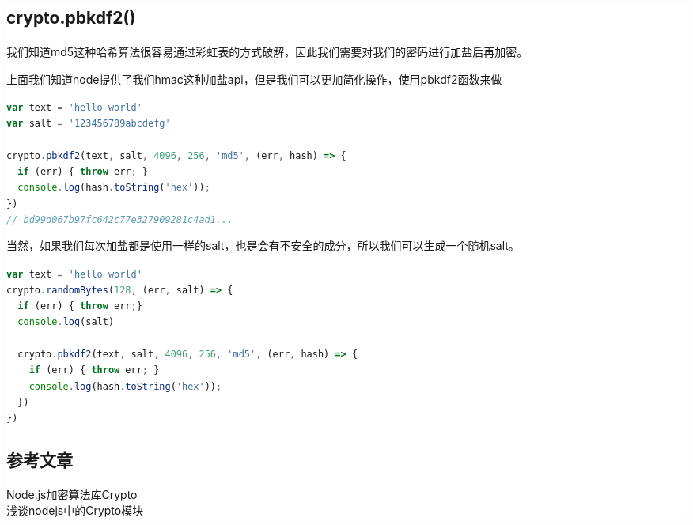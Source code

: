 ## crypto.pbkdf2()
我们知道md5这种哈希算法很容易通过彩虹表的方式破解，因此我们需要对我们的密码进行加盐后再加密。

上面我们知道node提供了我们hmac这种加盐api，但是我们可以更加简化操作，使用pbkdf2函数来做
```javascript
var text = 'hello world'
var salt = '123456789abcdefg'

crypto.pbkdf2(text, salt, 4096, 256, 'md5', (err, hash) => {
  if (err) { throw err; }
  console.log(hash.toString('hex'));
})
// bd99d067b97fc642c77e327909281c4ad1...
```
当然，如果我们每次加盐都是使用一样的salt，也是会有不安全的成分，所以我们可以生成一个随机salt。
```javascript
var text = 'hello world'
crypto.randomBytes(128, (err, salt) => {
  if (err) { throw err;}
  console.log(salt)
  
  crypto.pbkdf2(text, salt, 4096, 256, 'md5', (err, hash) => {
    if (err) { throw err; }
    console.log(hash.toString('hex'));
  })
})
```

## 参考文章
[Node.js加密算法库Crypto](http://blog.fens.me/nodejs-crypto/)  
[浅谈nodejs中的Crypto模块](https://cnodejs.org/topic/504061d7fef591855112bab5)
